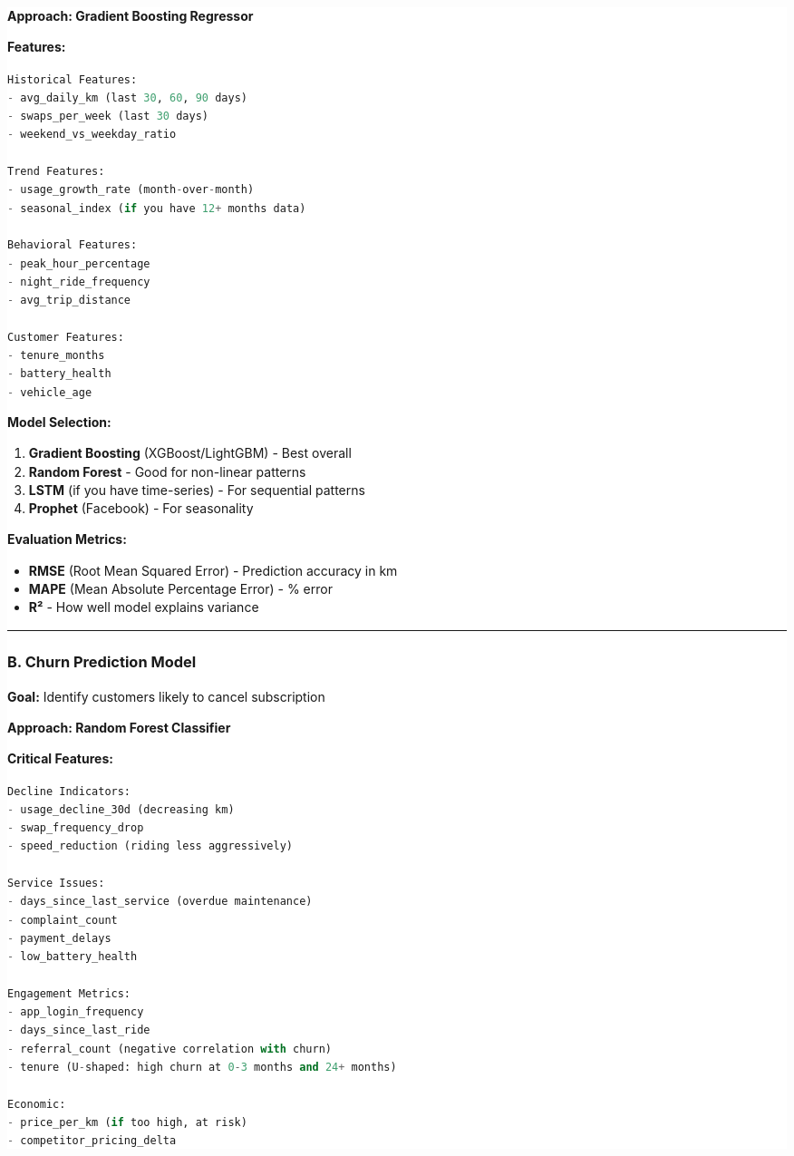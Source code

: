 **Approach: Gradient Boosting Regressor**

**Features:**

```python
Historical Features:
- avg_daily_km (last 30, 60, 90 days)
- swaps_per_week (last 30 days)
- weekend_vs_weekday_ratio

Trend Features:
- usage_growth_rate (month-over-month)
- seasonal_index (if you have 12+ months data)

Behavioral Features:
- peak_hour_percentage
- night_ride_frequency
- avg_trip_distance

Customer Features:
- tenure_months
- battery_health
- vehicle_age
```

**Model Selection:**

1. **Gradient Boosting** (XGBoost/LightGBM) - Best overall
2. **Random Forest** - Good for non-linear patterns
3. **LSTM** (if you have time-series) - For sequential patterns
4. **Prophet** (Facebook) - For seasonality

**Evaluation Metrics:**

- **RMSE** (Root Mean Squared Error) - Prediction accuracy in km
- **MAPE** (Mean Absolute Percentage Error) - % error
- **R²** - How well model explains variance

---

### B. Churn Prediction Model

**Goal:** Identify customers likely to cancel subscription

**Approach: Random Forest Classifier**

**Critical Features:**

```python
Decline Indicators:
- usage_decline_30d (decreasing km)
- swap_frequency_drop
- speed_reduction (riding less aggressively)

Service Issues:
- days_since_last_service (overdue maintenance)
- complaint_count
- payment_delays
- low_battery_health

Engagement Metrics:
- app_login_frequency
- days_since_last_ride
- referral_count (negative correlation with churn)
- tenure (U-shaped: high churn at 0-3 months and 24+ months)

Economic:
- price_per_km (if too high, at risk)
- competitor_pricing_delta
```